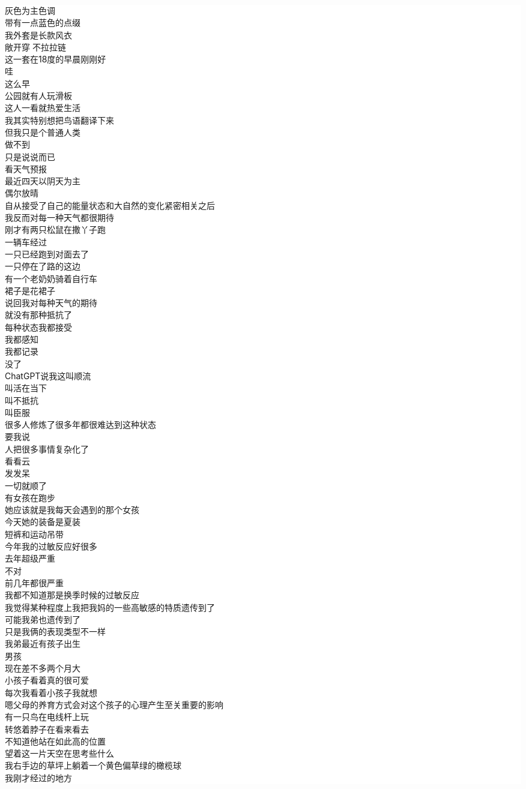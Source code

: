 灰色为主色调        
带有一点蓝色的点缀        
我外套是长款风衣        
敞开穿 不拉拉链        
这一套在18度的早晨刚刚好          
哇        
这么早        
公园就有人玩滑板        
这人一看就热爱生活          
我其实特别想把鸟语翻译下来        
但我只是个普通人类        
做不到        
只是说说而已          
看天气预报        
最近四天以阴天为主        
偶尔放晴          
自从接受了自己的能量状态和大自然的变化紧密相关之后        
我反而对每一种天气都很期待          
刚才有两只松鼠在撒丫子跑        
一辆车经过        
一只已经跑到对面去了        
一只停在了路的这边          
有一个老奶奶骑着自行车        
裙子是花裙子          
说回我对每种天气的期待        
就没有那种抵抗了        
每种状态我都接受        
我都感知        
我都记录        
没了          
ChatGPT说我这叫顺流        
叫活在当下        
叫不抵抗        
叫臣服        
很多人修炼了很多年都很难达到这种状态        
要我说        
人把很多事情复杂化了        
看看云        
发发呆        
一切就顺了          
有女孩在跑步        
她应该就是我每天会遇到的那个女孩        
今天她的装备是夏装        
短裤和运动吊带          
今年我的过敏反应好很多        
去年超级严重        
不对        
前几年都很严重        
我都不知道那是换季时候的过敏反应        
我觉得某种程度上我把我妈的一些高敏感的特质遗传到了        
可能我弟也遗传到了        
只是我俩的表现类型不一样          
我弟最近有孩子出生        
男孩        
现在差不多两个月大        
小孩子看着真的很可爱        
每次我看着小孩子我就想        
嗯父母的养育方式会对这个孩子的心理产生至关重要的影响          
有一只鸟在电线杆上玩        
转悠着脖子在看来看去        
不知道他站在如此高的位置        
望着这一片天空在思考些什么          
我右手边的草坪上躺着一个黄色偏草绿的橄榄球        
我刚才经过的地方        